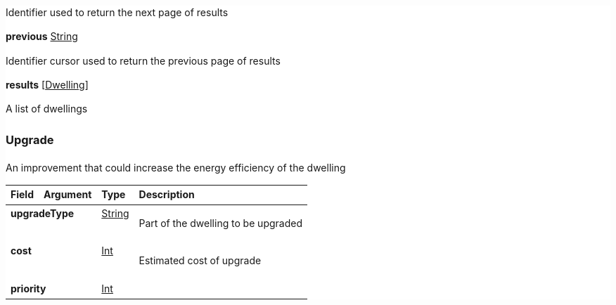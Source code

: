 Identifier used to return the next page of results

</td>
</tr>
<tr>
<td colspan="2" valign="top"><strong>previous</strong></td>
<td valign="top"><a href="#string">String</a></td>
<td>

Identifier cursor used to return the previous page of results

</td>
</tr>
<tr>
<td colspan="2" valign="top"><strong>results</strong></td>
<td valign="top">[<a href="#dwelling">Dwelling</a>]</td>
<td>

A list of dwellings

</td>
</tr>
</tbody>
</table>

### Upgrade

An improvement that could increase the energy efficiency of the dwelling

<table>
<thead>
<tr>
<th align="left">Field</th>
<th align="right">Argument</th>
<th align="left">Type</th>
<th align="left">Description</th>
</tr>
</thead>
<tbody>
<tr>
<td colspan="2" valign="top"><strong>upgradeType</strong></td>
<td valign="top"><a href="#string">String</a></td>
<td>

Part of the dwelling to be upgraded

</td>
</tr>
<tr>
<td colspan="2" valign="top"><strong>cost</strong></td>
<td valign="top"><a href="#int">Int</a></td>
<td>

Estimated cost of upgrade

</td>
</tr>
<tr>
<td colspan="2" valign="top"><strong>priority</strong></td>
<td valign="top"><a href="#int">Int</a></td>
<td>
